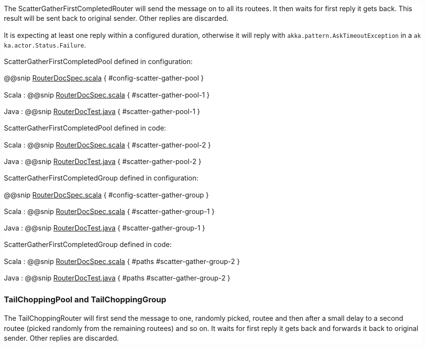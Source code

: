 The ScatterGatherFirstCompletedRouter will send the message on to all its routees. It then waits for first reply it gets back. This result will be sent back to original sender. Other replies are discarded.

It is expecting at least one reply within a configured duration, otherwise it will reply with `akka.pattern.AskTimeoutException` in a `akka.actor.Status.Failure`.

ScatterGatherFirstCompletedPool defined in configuration:

@@snip [RouterDocSpec.scala]($code$/scala/docs/routing/RouterDocSpec.scala) { #config-scatter-gather-pool }


Scala
:  @@snip [RouterDocSpec.scala]($code$/scala/docs/routing/RouterDocSpec.scala) { #scatter-gather-pool-1 }

Java
:  @@snip [RouterDocTest.java]($code$/java/jdocs/routing/RouterDocTest.java) { #scatter-gather-pool-1 }

ScatterGatherFirstCompletedPool defined in code:

Scala
:  @@snip [RouterDocSpec.scala]($code$/scala/docs/routing/RouterDocSpec.scala) { #scatter-gather-pool-2 }

Java
:  @@snip [RouterDocTest.java]($code$/java/jdocs/routing/RouterDocTest.java) { #scatter-gather-pool-2 }

ScatterGatherFirstCompletedGroup defined in configuration:

@@snip [RouterDocSpec.scala]($code$/scala/docs/routing/RouterDocSpec.scala) { #config-scatter-gather-group }


Scala
:  @@snip [RouterDocSpec.scala]($code$/scala/docs/routing/RouterDocSpec.scala) { #scatter-gather-group-1 }

Java
:  @@snip [RouterDocTest.java]($code$/java/jdocs/routing/RouterDocTest.java) { #scatter-gather-group-1 }

ScatterGatherFirstCompletedGroup defined in code:

Scala
:  @@snip [RouterDocSpec.scala]($code$/scala/docs/routing/RouterDocSpec.scala) { #paths #scatter-gather-group-2 }

Java
:  @@snip [RouterDocTest.java]($code$/java/jdocs/routing/RouterDocTest.java) { #paths #scatter-gather-group-2 }

### TailChoppingPool and TailChoppingGroup

The TailChoppingRouter will first send the message to one, randomly picked, routee and then after a small delay to a second routee (picked randomly from the remaining routees) and so on. It waits for first reply it gets back and forwards it back to original sender. Other replies are discarded.
